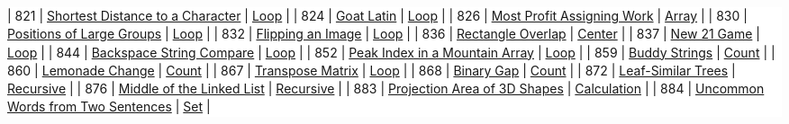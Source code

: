 | 821   | [Shortest Distance to a Character](https://leetcode.com/problems/shortest-distance-to-a-character/)                                                                                                      | [Loop](src/test/java/org/willxu/algorithm/service/ints/ShortestDistanceToCharacterTest.java)                                       |
| 824   | [Goat Latin](https://leetcode.com/problems/goat-latin/)                                                                                                                                                  | [Loop](src/test/java/org/willxu/algorithm/service/string/GoatLatinTest.java)                                                       |
| 826   | [Most Profit Assigning Work](https://leetcode.com/problems/most-profit-assigning-work/description/)                                                                                                      | [Array](src/test/java/org/willxu/algorithm/service/integer/MostProfitAssigningWorkTest.java)                                       |
| 830   | [Positions of Large Groups](https://leetcode.com/problems/positions-of-large-groups/)                                                                                                                    | [Loop](src/test/java/org/willxu/algorithm/service/matrix/PositionsOfLargeGroupsTest.java)                                          |
| 832   | [Flipping an Image](https://leetcode.com/problems/flipping-an-image/)                                                                                                                                    | [Loop](src/test/java/org/willxu/algorithm/service/matrix/FlippingAnImageTest.java)                                                 |
| 836   | [Rectangle Overlap](https://leetcode.com/problems/rectangle-overlap/)                                                                                                                                    | [Center](src/test/java/org/willxu/algorithm/service/bool/RectangleOverlapTest.java)                                                |
| 837   | [New 21 Game](https://leetcode.com/problems/new-21-game/description/)                                                                                                                                    | [Loop](src/test/java/org/willxu/algorithm/service/doublepoint/New21GameTest.java)                                                  |
| 844   | [Backspace String Compare](https://leetcode.com/problems/backspace-string-compare/)                                                                                                                      | [Loop](src/test/java/org/willxu/algorithm/service/bool/BackspaceStringCompareTest.java)                                            |
| 852   | [Peak Index in a Mountain Array](https://leetcode.com/problems/peak-index-in-a-mountain-array/)                                                                                                          | [Loop](src/test/java/org/willxu/algorithm/service/integer/PeakIndexInMountainArrayTest.java)                                       |
| 859   | [Buddy Strings](https://leetcode.com/problems/buddy-strings/)                                                                                                                                            | [Count](src/test/java/org/willxu/algorithm/service/bool/BuddyStringsTest.java)                                                     |
| 860   | [Lemonade Change](https://leetcode.com/problems/lemonade-change/)                                                                                                                                        | [Count](src/test/java/org/willxu/algorithm/service/bool/LemonadeChangeTest.java)                                                   |
| 867   | [Transpose Matrix](https://leetcode.com/problems/transpose-matrix/)                                                                                                                                      | [Loop](src/test/java/org/willxu/algorithm/service/matrix/TransposeMatrixTest.java)                                                 |
| 868   | [Binary Gap](https://leetcode.com/problems/binary-gap/)                                                                                                                                                  | [Count](src/test/java/org/willxu/algorithm/service/integer/BinaryGapTest.java)                                                     |
| 872   | [Leaf-Similar Trees](https://leetcode.com/problems/leaf-similar-trees/)                                                                                                                                  | [Recursive](src/test/java/org/willxu/algorithm/service/bool/LeafSimilarTreesTest.java)                                             |
| 876   | [Middle of the Linked List](https://leetcode.com/problems/middle-of-the-linked-list/)                                                                                                                    | [Recursive](src/test/java/org/willxu/algorithm/service/listnode/MiddleOfTheLinkedListTest.java)                                    |
| 883   | [Projection Area of 3D Shapes](https://leetcode.com/problems/projection-area-of-3d-shapes/)                                                                                                              | [Calculation](src/test/java/org/willxu/algorithm/service/integer/ProjectionAreaOf3dShapesTest.java)                                |
| 884   | [Uncommon Words from Two Sentences](https://leetcode.com/problems/uncommon-words-from-two-sentences/)                                                                                                    | [Set](src/test/java/org/willxu/algorithm/service/strs/UncommonWordsFromTwoSentencesTest.java)                                      |